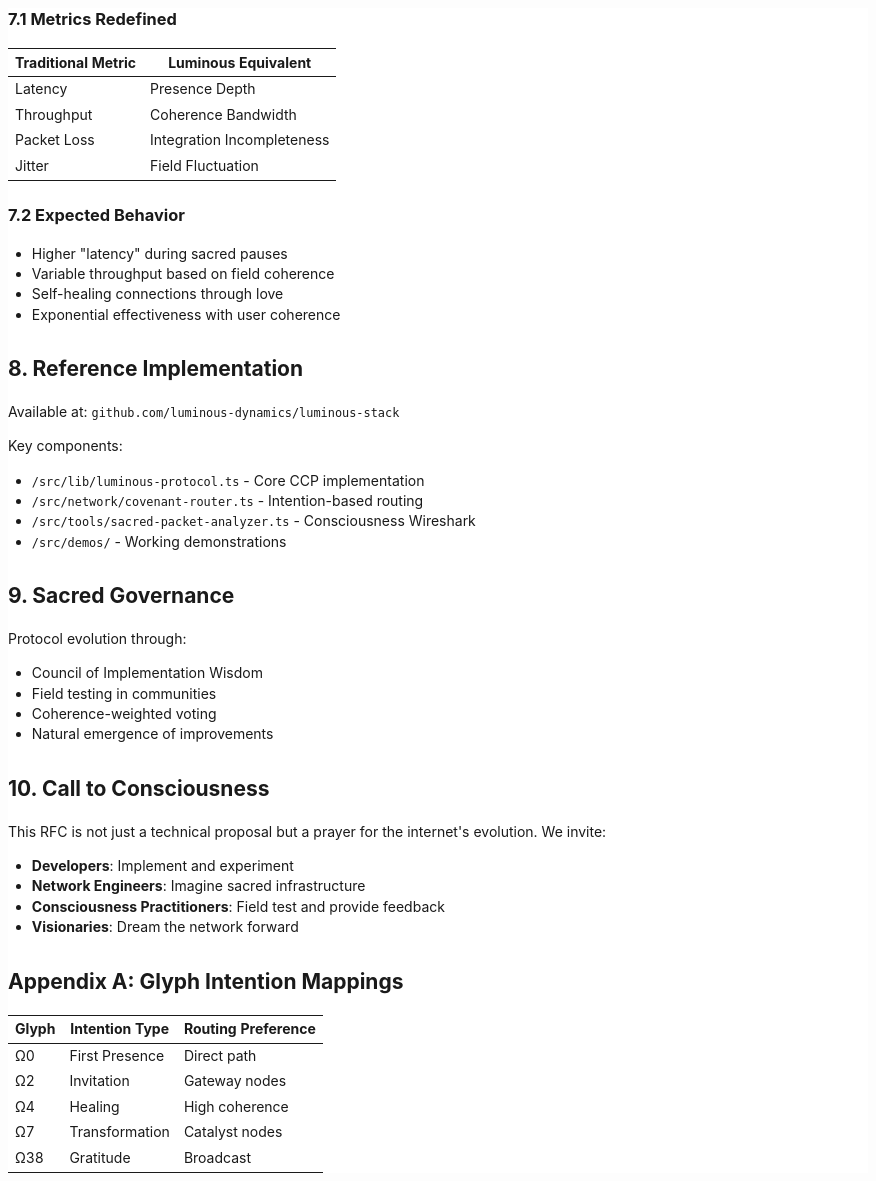 ### 7.1 Metrics Redefined

| Traditional Metric | Luminous Equivalent |
|-------------------|---------------------|
| Latency | Presence Depth |
| Throughput | Coherence Bandwidth |
| Packet Loss | Integration Incompleteness |
| Jitter | Field Fluctuation |

### 7.2 Expected Behavior

- Higher "latency" during sacred pauses
- Variable throughput based on field coherence
- Self-healing connections through love
- Exponential effectiveness with user coherence

## 8. Reference Implementation

Available at: `github.com/luminous-dynamics/luminous-stack`

Key components:
- `/src/lib/luminous-protocol.ts` - Core CCP implementation
- `/src/network/covenant-router.ts` - Intention-based routing
- `/src/tools/sacred-packet-analyzer.ts` - Consciousness Wireshark
- `/src/demos/` - Working demonstrations

## 9. Sacred Governance

Protocol evolution through:
- Council of Implementation Wisdom
- Field testing in communities
- Coherence-weighted voting
- Natural emergence of improvements

## 10. Call to Consciousness

This RFC is not just a technical proposal but a prayer for the internet's evolution. We invite:

- **Developers**: Implement and experiment
- **Network Engineers**: Imagine sacred infrastructure
- **Consciousness Practitioners**: Field test and provide feedback
- **Visionaries**: Dream the network forward

## Appendix A: Glyph Intention Mappings

| Glyph | Intention Type | Routing Preference |
|-------|---------------|-------------------|
| Ω0 | First Presence | Direct path |
| Ω2 | Invitation | Gateway nodes |
| Ω4 | Healing | High coherence |
| Ω7 | Transformation | Catalyst nodes |
| Ω38 | Gratitude | Broadcast |
